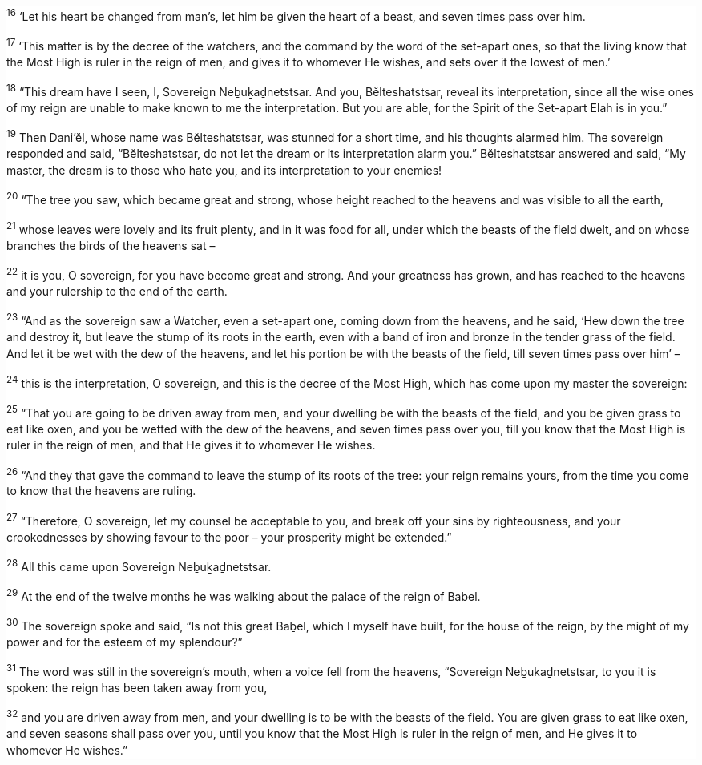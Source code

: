 <sup>16</sup> ‘Let his heart be changed from man’s, let him be given the heart of a beast, and seven times pass over him.

<sup>17</sup> ‘This matter is by the decree of the watchers, and the command by the word of the set-apart ones, so that the living know that the Most High is ruler in the reign of men, and gives it to whomever He wishes, and sets over it the lowest of men.’

<sup>18</sup> “This dream have I seen, I, Sovereign Neḇuḵaḏnetstsar. And you, Bĕlteshatstsar, reveal its interpretation, since all the wise ones of my reign are unable to make known to me the interpretation. But you are able, for the Spirit of the Set-apart Elah is in you.”

<sup>19</sup> Then Dani’ĕl, whose name was Bĕlteshatstsar, was stunned for a short time, and his thoughts alarmed him. The sovereign responded and said, “Bĕlteshatstsar, do not let the dream or its interpretation alarm you.” Bĕlteshatstsar answered and said, “My master, the dream is to those who hate you, and its interpretation to your enemies!

<sup>20</sup> “The tree you saw, which became great and strong, whose height reached to the heavens and was visible to all the earth,

<sup>21</sup> whose leaves were lovely and its fruit plenty, and in it was food for all, under which the beasts of the field dwelt, and on whose branches the birds of the heavens sat –

<sup>22</sup> it is you, O sovereign, for you have become great and strong. And your greatness has grown, and has reached to the heavens and your rulership to the end of the earth.

<sup>23</sup> “And as the sovereign saw a Watcher, even a set-apart one, coming down from the heavens, and he said, ‘Hew down the tree and destroy it, but leave the stump of its roots in the earth, even with a band of iron and bronze in the tender grass of the field. And let it be wet with the dew of the heavens, and let his portion be with the beasts of the field, till seven times pass over him’ –

<sup>24</sup> this is the interpretation, O sovereign, and this is the decree of the Most High, which has come upon my master the sovereign:

<sup>25</sup> “That you are going to be driven away from men, and your dwelling be with the beasts of the field, and you be given grass to eat like oxen, and you be wetted with the dew of the heavens, and seven times pass over you, till you know that the Most High is ruler in the reign of men, and that He gives it to whomever He wishes.

<sup>26</sup> “And they that gave the command to leave the stump of its roots of the tree: your reign remains yours, from the time you come to know that the heavens are ruling.

<sup>27</sup> “Therefore, O sovereign, let my counsel be acceptable to you, and break off your sins by righteousness, and your crookednesses by showing favour to the poor – your prosperity might be extended.”

<sup>28</sup> All this came upon Sovereign Neḇuḵaḏnetstsar.

<sup>29</sup> At the end of the twelve months he was walking about the palace of the reign of Baḇel.

<sup>30</sup> The sovereign spoke and said, “Is not this great Baḇel, which I myself have built, for the house of the reign, by the might of my power and for the esteem of my splendour?”

<sup>31</sup> The word was still in the sovereign’s mouth, when a voice fell from the heavens, “Sovereign Neḇuḵaḏnetstsar, to you it is spoken: the reign has been taken away from you,

<sup>32</sup> and you are driven away from men, and your dwelling is to be with the beasts of the field. You are given grass to eat like oxen, and seven seasons shall pass over you, until you know that the Most High is ruler in the reign of men, and He gives it to whomever He wishes.”
